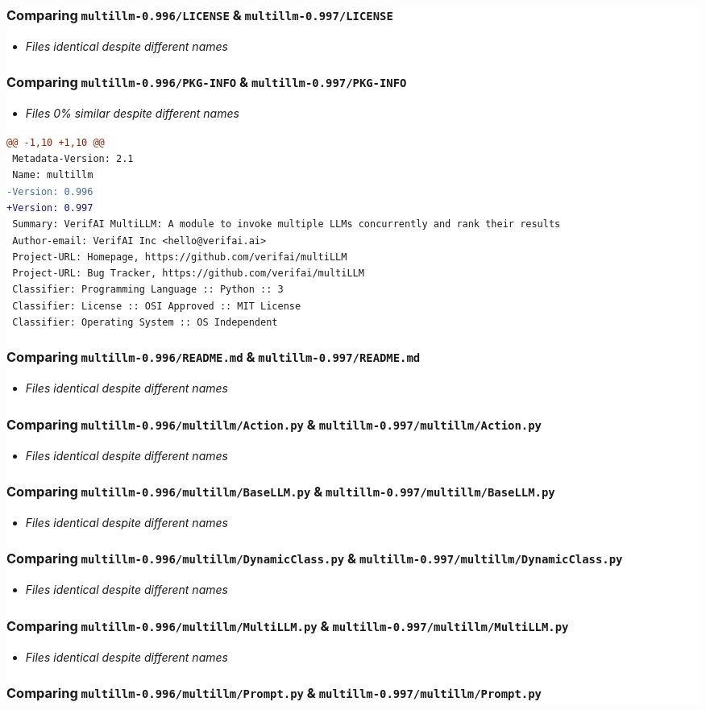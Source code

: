 ### Comparing `multillm-0.996/LICENSE` & `multillm-0.997/LICENSE`

 * *Files identical despite different names*

### Comparing `multillm-0.996/PKG-INFO` & `multillm-0.997/PKG-INFO`

 * *Files 0% similar despite different names*

```diff
@@ -1,10 +1,10 @@
 Metadata-Version: 2.1
 Name: multillm
-Version: 0.996
+Version: 0.997
 Summary: VerifAI MultiLLM: A module to invoke multiple LLMs concurrently and rank their results
 Author-email: VerifAI Inc <hello@verifai.ai>
 Project-URL: Homepage, https://github.com/verifai/multiLLM
 Project-URL: Bug Tracker, https://github.com/verifai/multiLLM
 Classifier: Programming Language :: Python :: 3
 Classifier: License :: OSI Approved :: MIT License
 Classifier: Operating System :: OS Independent
```

### Comparing `multillm-0.996/README.md` & `multillm-0.997/README.md`

 * *Files identical despite different names*

### Comparing `multillm-0.996/multillm/Action.py` & `multillm-0.997/multillm/Action.py`

 * *Files identical despite different names*

### Comparing `multillm-0.996/multillm/BaseLLM.py` & `multillm-0.997/multillm/BaseLLM.py`

 * *Files identical despite different names*

### Comparing `multillm-0.996/multillm/DynamicClass.py` & `multillm-0.997/multillm/DynamicClass.py`

 * *Files identical despite different names*

### Comparing `multillm-0.996/multillm/MultiLLM.py` & `multillm-0.997/multillm/MultiLLM.py`

 * *Files identical despite different names*

### Comparing `multillm-0.996/multillm/Prompt.py` & `multillm-0.997/multillm/Prompt.py`
